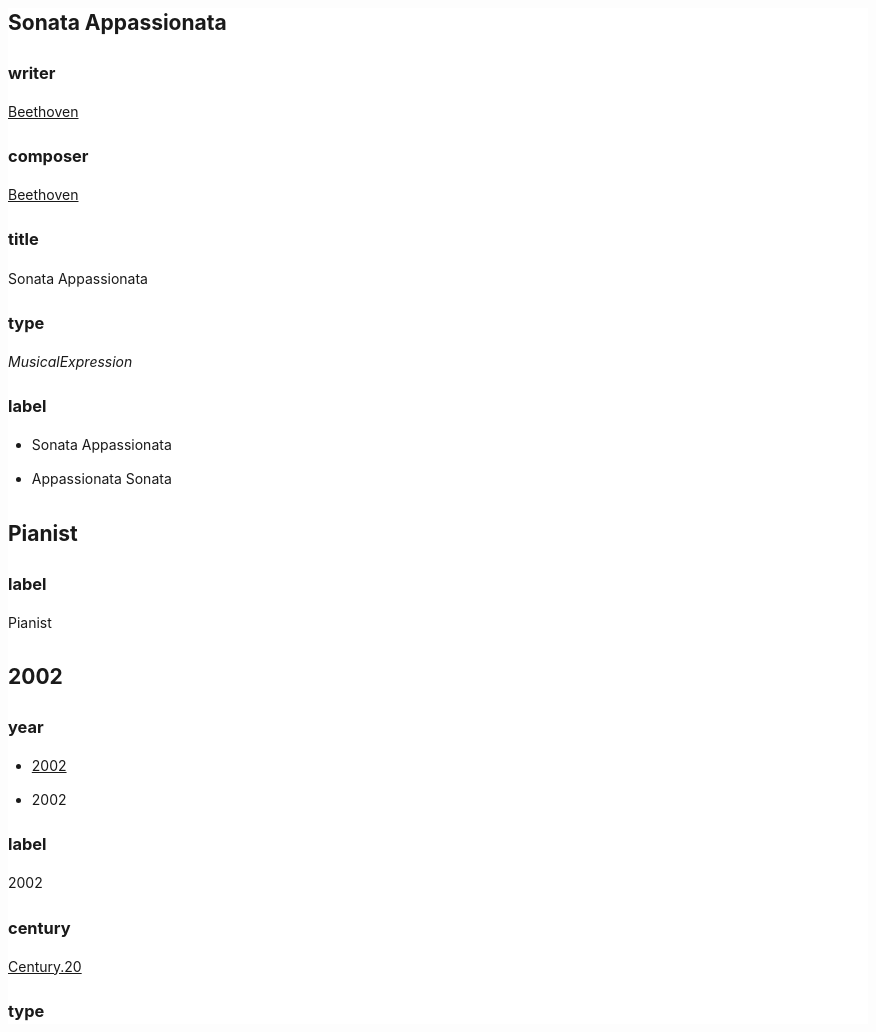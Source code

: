 ## Sonata Appassionata

### writer


[Beethoven](#Beethoven)

### composer


[Beethoven](#Beethoven)

### title


Sonata Appassionata

### type


*MusicalExpression*

### label

 - Sonata Appassionata

 - Appassionata Sonata

## Pianist

### label


Pianist

## 2002

### year

 - [2002](#2002)

 - 2002

### label


2002

### century


[Century.20](#Century.20)

### type
